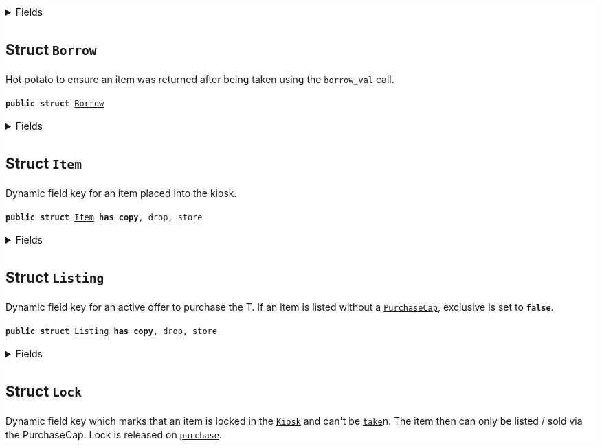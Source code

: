 

<details><summary>Fields</summary></details>

<a name="sui_kiosk_Borrow"></a>

## Struct `Borrow`

Hot potato to ensure an item was returned after being taken using
the <code><a href="../../dependencies/sui/kiosk.md#sui_kiosk_borrow_val">borrow_val</a></code> call.


<pre><code><b>public</b> <b>struct</b> <a href="../../dependencies/sui/kiosk.md#sui_kiosk_Borrow">Borrow</a>
</code></pre>



<details><summary>Fields</summary></details>

<a name="sui_kiosk_Item"></a>

## Struct `Item`

Dynamic field key for an item placed into the kiosk.


<pre><code><b>public</b> <b>struct</b> <a href="../../dependencies/sui/kiosk.md#sui_kiosk_Item">Item</a> <b>has</b> <b>copy</b>, drop, store
</code></pre>



<details><summary>Fields</summary></details>

<a name="sui_kiosk_Listing"></a>

## Struct `Listing`

Dynamic field key for an active offer to purchase the T. If an
item is listed without a <code><a href="../../dependencies/sui/kiosk.md#sui_kiosk_PurchaseCap">PurchaseCap</a></code>, exclusive is set to <code><b>false</b></code>.


<pre><code><b>public</b> <b>struct</b> <a href="../../dependencies/sui/kiosk.md#sui_kiosk_Listing">Listing</a> <b>has</b> <b>copy</b>, drop, store
</code></pre>



<details><summary>Fields</summary></details>

<a name="sui_kiosk_Lock"></a>

## Struct `Lock`

Dynamic field key which marks that an item is locked in the <code><a href="../../dependencies/sui/kiosk.md#sui_kiosk_Kiosk">Kiosk</a></code> and
can't be <code><a href="../../dependencies/sui/kiosk.md#sui_kiosk_take">take</a></code>n. The item then can only be listed / sold via the PurchaseCap.
Lock is released on <code><a href="../../dependencies/sui/kiosk.md#sui_kiosk_purchase">purchase</a></code>.
